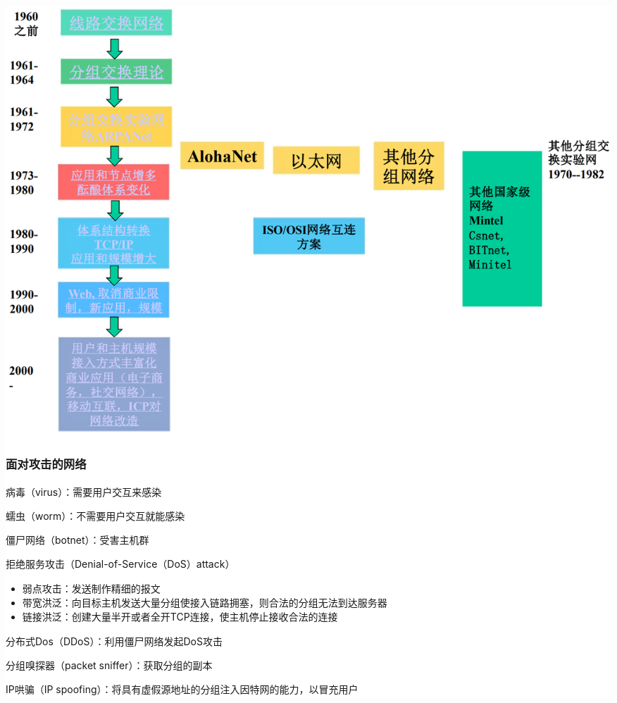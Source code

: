 ![image](assets/image-20220808164837-b9mbs36.png)

  

### 面对攻击的网络

病毒（virus）：需要用户交互来感染

蠕虫（worm）：不需要用户交互就能感染

僵尸网络（botnet）：受害主机群

拒绝服务攻击（Denial-of-Service（DoS）attack）

* 弱点攻击：发送制作精细的报文
* 带宽洪泛：向目标主机发送大量分组使接入链路拥塞，则合法的分组无法到达服务器
* 链接洪泛：创建大量半开或者全开TCP连接，使主机停止接收合法的连接

分布式Dos（DDoS）：利用僵尸网络发起DoS攻击


分组嗅探器（packet sniffer）：获取分组的副本

IP哄骗（IP spoofing）：将具有虚假源地址的分组注入因特网的能力，以冒充用户
